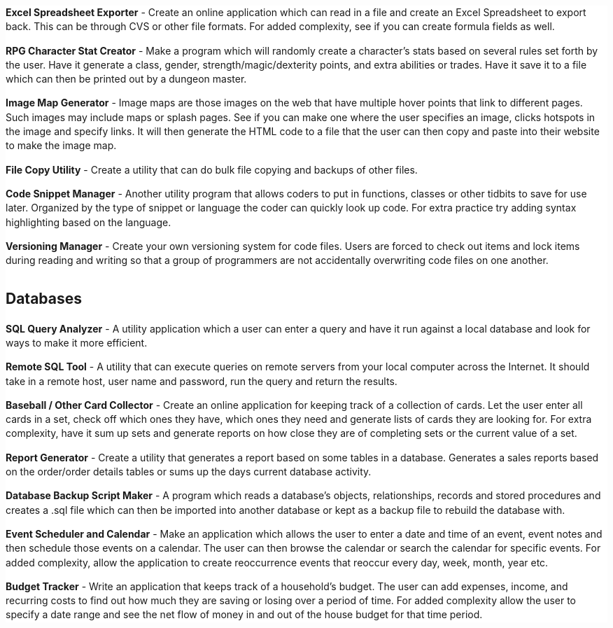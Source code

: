 **Excel Spreadsheet Exporter** - Create an online application which can read in a file and create an Excel Spreadsheet to export back. This can be through CVS or other file formats. For added complexity, see if you can create formula fields as well.

**RPG Character Stat Creator** - Make a program which will randomly create a character’s stats based on several rules set forth by the user. Have it generate a class, gender, strength/magic/dexterity points, and extra abilities or trades. Have it save it to a file which can then be printed out by a dungeon master.

**Image Map Generator** - Image maps are those images on the web that have multiple hover points that link to different pages. Such images may include maps or splash pages. See if you can make one where the user specifies an image, clicks hotspots in the image and specify links. It will then generate the HTML code to a file that the user can then copy and paste into their website to make the image map.

**File Copy Utility** - Create a utility that can do bulk file copying and backups of other files.

**Code Snippet Manager** - Another utility program that allows coders to put in functions, classes or other tidbits to save for use later. Organized by the type of snippet or language the coder can quickly look up code. For extra practice try adding syntax highlighting based on the language.

**Versioning Manager** - Create your own versioning system for code files. Users are forced to check out items and lock items during reading and writing so that a group of programmers are not accidentally overwriting code files on one another.

Databases
---------

**SQL Query Analyzer** - A utility application which a user can enter a query and have it run against a local database and look for ways to make it more efficient.

**Remote SQL Tool** - A utility that can execute queries on remote servers from your local computer across the Internet. It should take in a remote host, user name and password, run the query and return the results.

**Baseball / Other Card Collector** - Create an online application for keeping track of a collection of cards. Let the user enter all cards in a set, check off which ones they have, which ones they need and generate lists of cards they are looking for. For extra complexity, have it sum up sets and generate reports on how close they are of completing sets or the current value of a set.

**Report Generator** - Create a utility that generates a report based on some tables in a database. Generates a sales reports based on the order/order details tables or sums up the days current database activity.

**Database Backup Script Maker** - A program which reads a database’s objects, relationships, records and stored procedures and creates a .sql file which can then be imported into another database or kept as a backup file to rebuild the database with.

**Event Scheduler and Calendar** - Make an application which allows the user to enter a date and time of an event, event notes and then schedule those events on a calendar. The user can then browse the calendar or search the calendar for specific events. For added complexity, allow the application to create reoccurrence events that reoccur every day, week, month, year etc.

**Budget Tracker** - Write an application that keeps track of a household’s budget. The user can add expenses, income, and recurring costs to find out how much they are saving or losing over a period of time. For added complexity allow the user to specify a date range and see the net flow of money in and out of the house budget for that time period.
